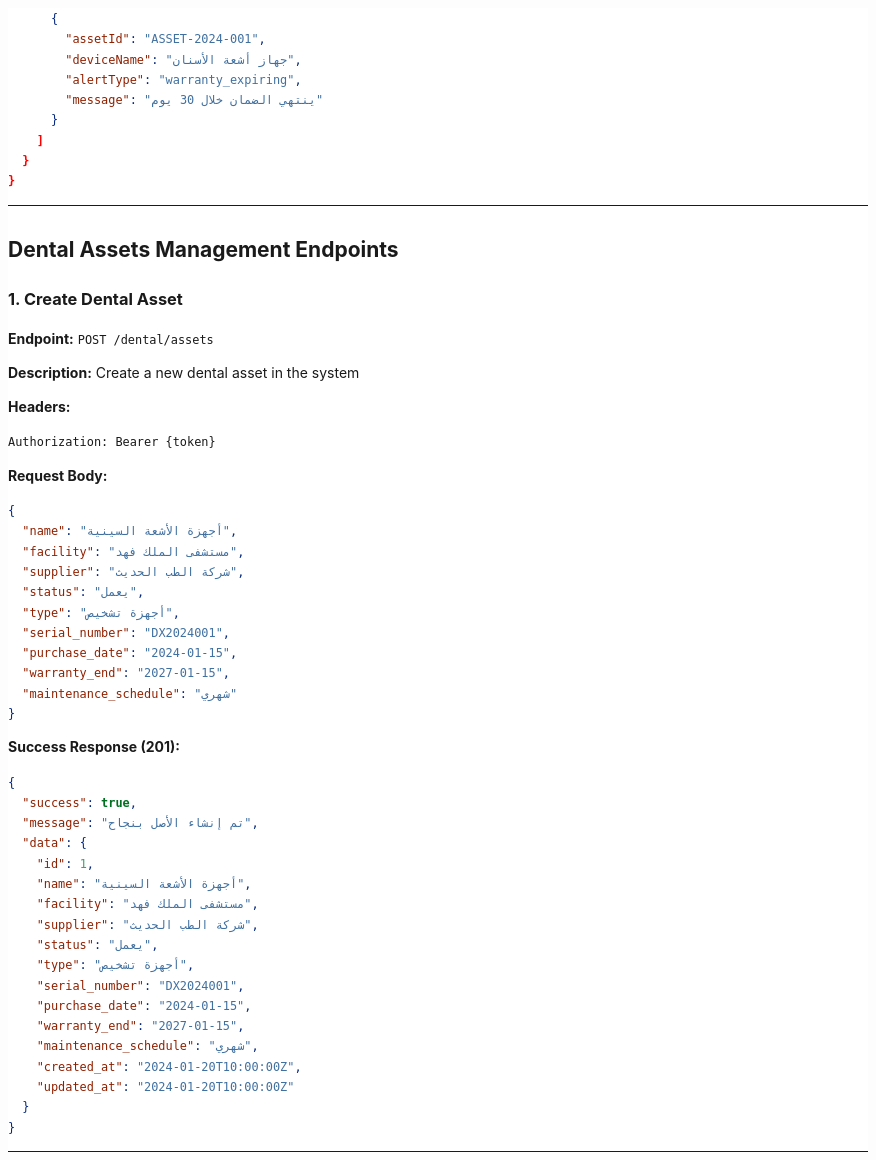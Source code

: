```json
      {
        "assetId": "ASSET-2024-001",
        "deviceName": "جهاز أشعة الأسنان",
        "alertType": "warranty_expiring",
        "message": "ينتهي الضمان خلال 30 يوم"
      }
    ]
  }
}
```

---

## Dental Assets Management Endpoints

### 1. Create Dental Asset
**Endpoint:** `POST /dental/assets`

**Description:** Create a new dental asset in the system

**Headers:**
```
Authorization: Bearer {token}
```

**Request Body:**
```json
{
  "name": "أجهزة الأشعة السينية",
  "facility": "مستشفى الملك فهد",
  "supplier": "شركة الطب الحديث",
  "status": "يعمل",
  "type": "أجهزة تشخيص",
  "serial_number": "DX2024001",
  "purchase_date": "2024-01-15",
  "warranty_end": "2027-01-15",
  "maintenance_schedule": "شهري"
}
```

**Success Response (201):**
```json
{
  "success": true,
  "message": "تم إنشاء الأصل بنجاح",
  "data": {
    "id": 1,
    "name": "أجهزة الأشعة السينية",
    "facility": "مستشفى الملك فهد",
    "supplier": "شركة الطب الحديث",
    "status": "يعمل",
    "type": "أجهزة تشخيص",
    "serial_number": "DX2024001",
    "purchase_date": "2024-01-15",
    "warranty_end": "2027-01-15",
    "maintenance_schedule": "شهري",
    "created_at": "2024-01-20T10:00:00Z",
    "updated_at": "2024-01-20T10:00:00Z"
  }
}
```

---